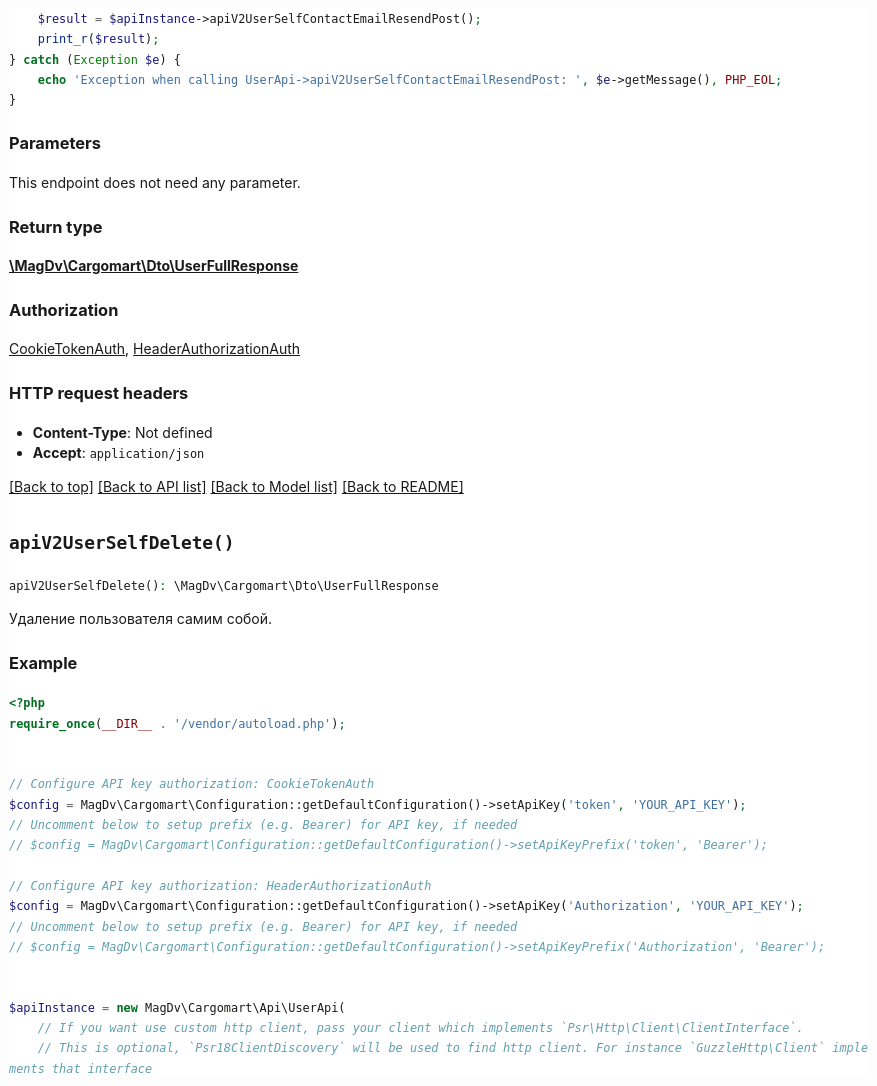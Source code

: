 ```php
    $result = $apiInstance->apiV2UserSelfContactEmailResendPost();
    print_r($result);
} catch (Exception $e) {
    echo 'Exception when calling UserApi->apiV2UserSelfContactEmailResendPost: ', $e->getMessage(), PHP_EOL;
}
```

### Parameters

This endpoint does not need any parameter.

### Return type

[**\MagDv\Cargomart\Dto\UserFullResponse**](../Model/UserFullResponse.md)

### Authorization

[CookieTokenAuth](../../README.md#CookieTokenAuth), [HeaderAuthorizationAuth](../../README.md#HeaderAuthorizationAuth)

### HTTP request headers

- **Content-Type**: Not defined
- **Accept**: `application/json`

[[Back to top]](#) [[Back to API list]](../../README.md#endpoints)
[[Back to Model list]](../../README.md#models)
[[Back to README]](../../README.md)

## `apiV2UserSelfDelete()`

```php
apiV2UserSelfDelete(): \MagDv\Cargomart\Dto\UserFullResponse
```

Удаление пользователя самим собой.

### Example

```php
<?php
require_once(__DIR__ . '/vendor/autoload.php');


// Configure API key authorization: CookieTokenAuth
$config = MagDv\Cargomart\Configuration::getDefaultConfiguration()->setApiKey('token', 'YOUR_API_KEY');
// Uncomment below to setup prefix (e.g. Bearer) for API key, if needed
// $config = MagDv\Cargomart\Configuration::getDefaultConfiguration()->setApiKeyPrefix('token', 'Bearer');

// Configure API key authorization: HeaderAuthorizationAuth
$config = MagDv\Cargomart\Configuration::getDefaultConfiguration()->setApiKey('Authorization', 'YOUR_API_KEY');
// Uncomment below to setup prefix (e.g. Bearer) for API key, if needed
// $config = MagDv\Cargomart\Configuration::getDefaultConfiguration()->setApiKeyPrefix('Authorization', 'Bearer');


$apiInstance = new MagDv\Cargomart\Api\UserApi(
    // If you want use custom http client, pass your client which implements `Psr\Http\Client\ClientInterface`.
    // This is optional, `Psr18ClientDiscovery` will be used to find http client. For instance `GuzzleHttp\Client` implements that interface
```